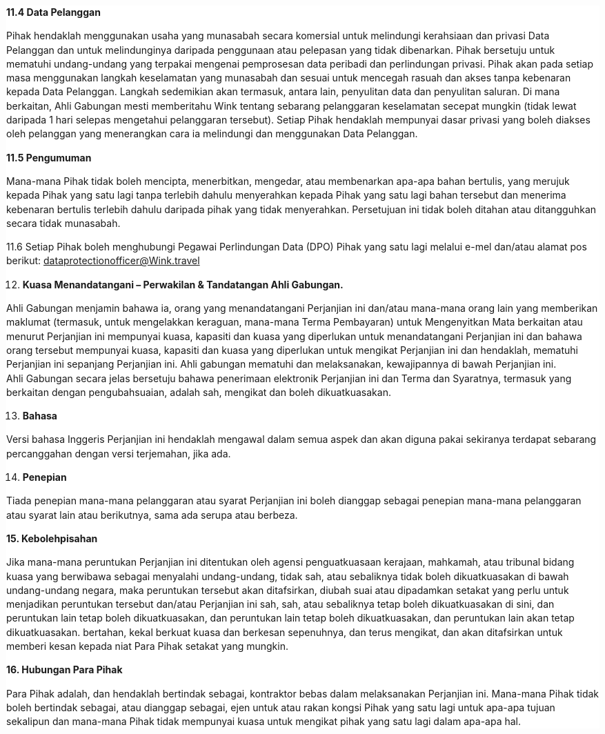 **11.4 Data Pelanggan**

Pihak hendaklah menggunakan usaha yang munasabah secara komersial untuk melindungi kerahsiaan dan privasi Data Pelanggan dan untuk melindunginya daripada penggunaan atau pelepasan yang tidak dibenarkan. Pihak bersetuju untuk mematuhi undang-undang yang terpakai mengenai pemprosesan data peribadi dan perlindungan privasi. Pihak akan pada setiap masa menggunakan langkah keselamatan yang munasabah dan sesuai untuk mencegah rasuah dan akses tanpa kebenaran kepada Data Pelanggan. Langkah sedemikian akan termasuk, antara lain, penyulitan data dan penyulitan saluran. Di mana berkaitan, Ahli Gabungan mesti memberitahu Wink tentang sebarang pelanggaran keselamatan secepat mungkin (tidak lewat daripada 1 hari selepas mengetahui pelanggaran tersebut). Setiap Pihak hendaklah mempunyai dasar privasi yang boleh diakses oleh pelanggan yang menerangkan cara ia melindungi dan menggunakan Data Pelanggan.

**11.5 Pengumuman**

Mana-mana Pihak tidak boleh mencipta, menerbitkan, mengedar, atau membenarkan apa-apa bahan bertulis, yang merujuk kepada Pihak yang satu lagi tanpa terlebih dahulu menyerahkan kepada Pihak yang satu lagi bahan tersebut dan menerima kebenaran bertulis terlebih dahulu daripada pihak yang tidak menyerahkan. Persetujuan ini tidak boleh ditahan atau ditangguhkan secara tidak munasabah.

11.6 Setiap Pihak boleh menghubungi Pegawai Perlindungan Data (DPO) Pihak yang satu lagi melalui e-mel dan/atau alamat pos berikut: dataprotectionofficer@Wink.travel

12. **Kuasa Menandatangani – Perwakilan & Tandatangan Ahli Gabungan.**

Ahli Gabungan menjamin bahawa ia, orang yang menandatangani Perjanjian ini dan/atau mana-mana orang lain yang memberikan maklumat (termasuk, untuk mengelakkan keraguan, mana-mana Terma Pembayaran) untuk Mengenyitkan Mata berkaitan atau menurut Perjanjian ini mempunyai kuasa, kapasiti dan kuasa yang diperlukan untuk menandatangani Perjanjian ini dan bahawa orang tersebut mempunyai kuasa, kapasiti dan kuasa yang diperlukan untuk mengikat Perjanjian ini dan hendaklah, mematuhi Perjanjian ini sepanjang Perjanjian ini. Ahli gabungan mematuhi dan melaksanakan, kewajipannya di bawah Perjanjian ini.\
Ahli Gabungan secara jelas bersetuju bahawa penerimaan elektronik Perjanjian ini dan Terma dan Syaratnya, termasuk yang berkaitan dengan pengubahsuaian, adalah sah, mengikat dan boleh dikuatkuasakan.

13. **Bahasa**

Versi bahasa Inggeris Perjanjian ini hendaklah mengawal dalam semua aspek dan akan diguna pakai sekiranya terdapat sebarang percanggahan dengan versi terjemahan, jika ada.

14. **Penepian**

Tiada penepian mana-mana pelanggaran atau syarat Perjanjian ini boleh dianggap sebagai penepian mana-mana pelanggaran atau syarat lain atau berikutnya, sama ada serupa atau berbeza.

**15. Kebolehpisahan**

Jika mana-mana peruntukan Perjanjian ini ditentukan oleh agensi penguatkuasaan kerajaan, mahkamah, atau tribunal bidang kuasa yang berwibawa sebagai menyalahi undang-undang, tidak sah, atau sebaliknya tidak boleh dikuatkuasakan di bawah undang-undang negara, maka peruntukan tersebut akan ditafsirkan, diubah suai atau dipadamkan setakat yang perlu untuk menjadikan peruntukan tersebut dan/atau Perjanjian ini sah, sah, atau sebaliknya tetap boleh dikuatkuasakan di sini, dan peruntukan lain tetap boleh dikuatkuasakan, dan peruntukan lain tetap boleh dikuatkuasakan, dan peruntukan lain akan tetap dikuatkuasakan. bertahan, kekal berkuat kuasa dan berkesan sepenuhnya, dan terus mengikat, dan akan ditafsirkan untuk memberi kesan kepada niat Para Pihak setakat yang mungkin.

**16. Hubungan Para Pihak**

Para Pihak adalah, dan hendaklah bertindak sebagai, kontraktor bebas dalam melaksanakan Perjanjian ini. Mana-mana Pihak tidak boleh bertindak sebagai, atau dianggap sebagai, ejen untuk atau rakan kongsi Pihak yang satu lagi untuk apa-apa tujuan sekalipun dan mana-mana Pihak tidak mempunyai kuasa untuk mengikat pihak yang satu lagi dalam apa-apa hal.
